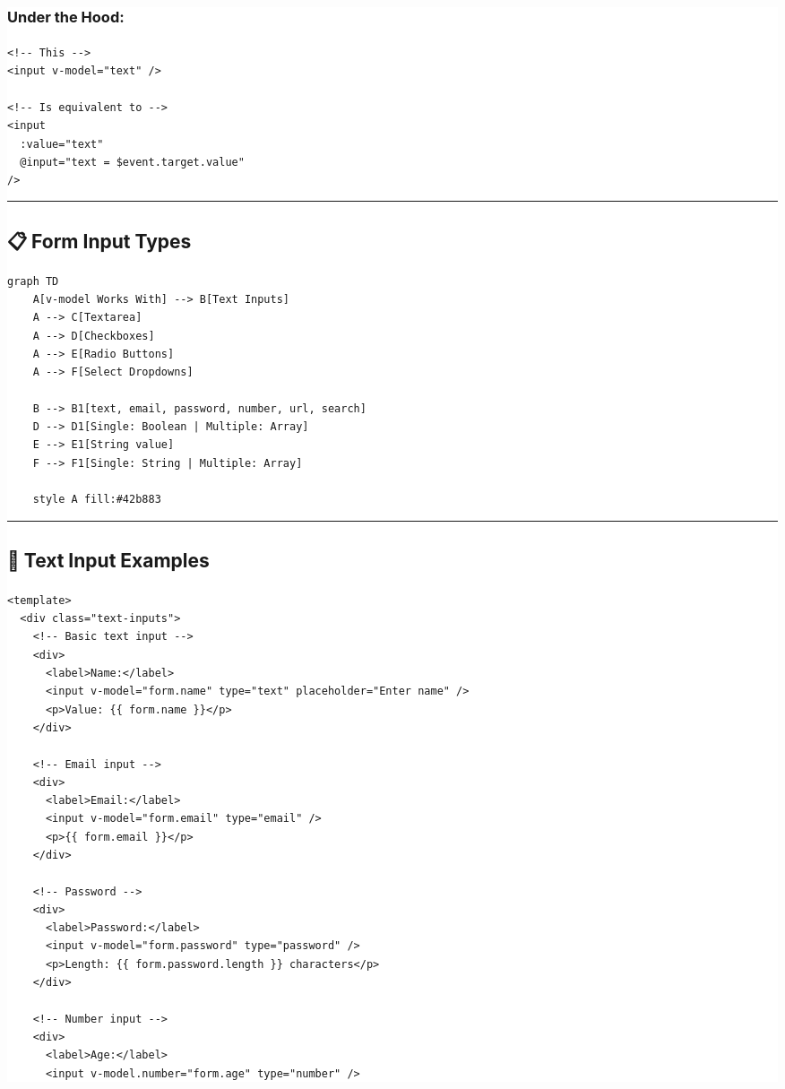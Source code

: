 ### Under the Hood:
```vue
<!-- This -->
<input v-model="text" />

<!-- Is equivalent to -->
<input 
  :value="text"
  @input="text = $event.target.value"
/>
```

---

## 📋 Form Input Types

```mermaid
graph TD
    A[v-model Works With] --> B[Text Inputs]
    A --> C[Textarea]
    A --> D[Checkboxes]
    A --> E[Radio Buttons]
    A --> F[Select Dropdowns]
    
    B --> B1[text, email, password, number, url, search]
    D --> D1[Single: Boolean | Multiple: Array]
    E --> E1[String value]
    F --> F1[Single: String | Multiple: Array]
    
    style A fill:#42b883
```

---

## 📝 Text Input Examples

```vue
<template>
  <div class="text-inputs">
    <!-- Basic text input -->
    <div>
      <label>Name:</label>
      <input v-model="form.name" type="text" placeholder="Enter name" />
      <p>Value: {{ form.name }}</p>
    </div>
    
    <!-- Email input -->
    <div>
      <label>Email:</label>
      <input v-model="form.email" type="email" />
      <p>{{ form.email }}</p>
    </div>
    
    <!-- Password -->
    <div>
      <label>Password:</label>
      <input v-model="form.password" type="password" />
      <p>Length: {{ form.password.length }} characters</p>
    </div>
    
    <!-- Number input -->
    <div>
      <label>Age:</label>
      <input v-model.number="form.age" type="number" />
```